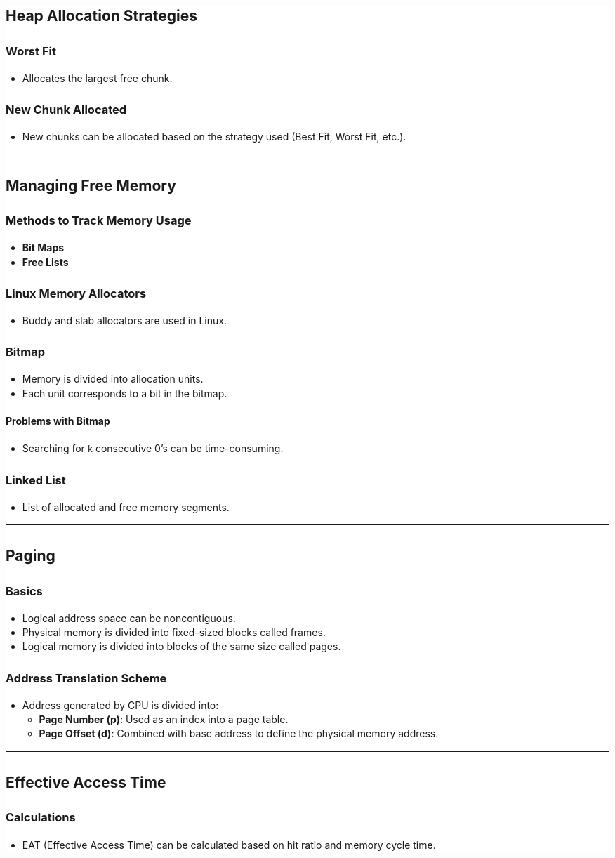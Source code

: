 
## Heap Allocation Strategies
### Worst Fit
- Allocates the largest free chunk.
  
### New Chunk Allocated
- New chunks can be allocated based on the strategy used (Best Fit, Worst Fit, etc.).

---

## Managing Free Memory
### Methods to Track Memory Usage
- **Bit Maps**
- **Free Lists**

### Linux Memory Allocators
- Buddy and slab allocators are used in Linux.

### Bitmap
- Memory is divided into allocation units.
- Each unit corresponds to a bit in the bitmap.

#### Problems with Bitmap
- Searching for `k` consecutive 0’s can be time-consuming.

### Linked List
- List of allocated and free memory segments.

---

## Paging
### Basics
- Logical address space can be noncontiguous.
- Physical memory is divided into fixed-sized blocks called frames.
- Logical memory is divided into blocks of the same size called pages.

### Address Translation Scheme
- Address generated by CPU is divided into:
  - **Page Number (p)**: Used as an index into a page table.
  - **Page Offset (d)**: Combined with base address to define the physical memory address.

---

## Effective Access Time
### Calculations
- EAT (Effective Access Time) can be calculated based on hit ratio and memory cycle time.
